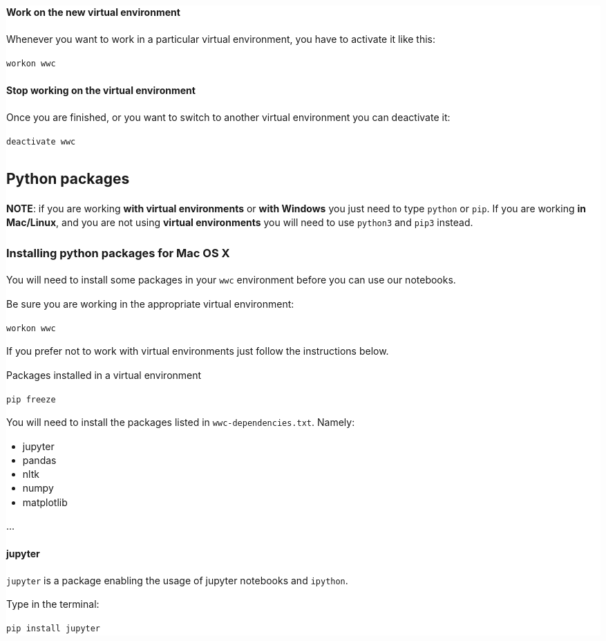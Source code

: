 #### Work on the new virtual environment

Whenever you want to work in a particular virtual environment, you have to activate it like this:

```shell
workon wwc
```

#### Stop working on the virtual environment

Once you are finished, or you want to switch to another virtual environment you can deactivate it:

```shell
deactivate wwc
```

## Python packages

**NOTE**: if you are working **with virtual environments** or **with Windows** you just need to type `python` or `pip`. If you are working **in Mac/Linux**, and you are not using **virtual environments** you will need to use `python3` and `pip3` instead.

### Installing python packages for Mac OS X


You will need to install some packages in your `wwc` environment before you can use our notebooks.

Be sure you are working in the appropriate virtual environment:

```shell
workon wwc
```

If you prefer not to work with virtual environments just follow the instructions below.

Packages installed in a virtual environment

```shell
pip freeze
```

You will need to install the packages listed in `wwc-dependencies.txt`. Namely:

- jupyter
- pandas
- nltk
- numpy
- matplotlib

...

#### jupyter

`jupyter` is a package enabling the usage of jupyter notebooks and `ipython`.

Type in the terminal:

```shell
pip install jupyter
```
